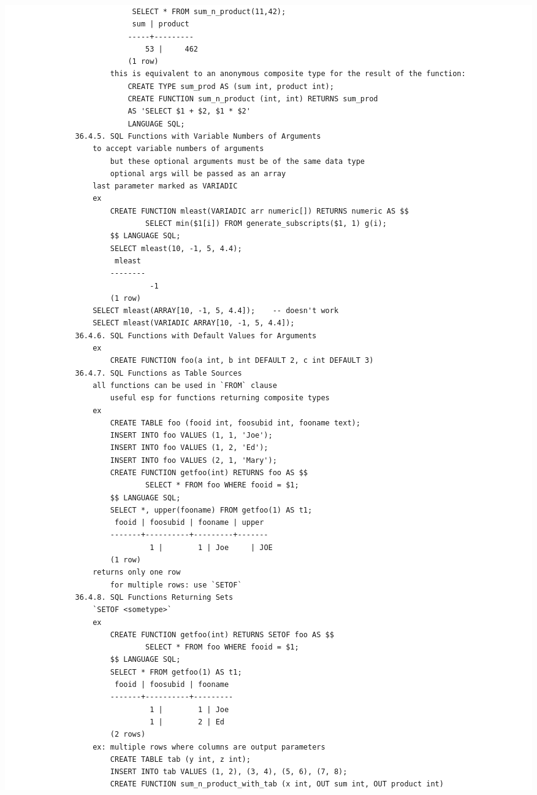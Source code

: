 								 SELECT * FROM sum_n_product(11,42);
								 sum | product
								-----+---------
									53 |     462
								(1 row)
							this is equivalent to an anonymous composite type for the result of the function:
								CREATE TYPE sum_prod AS (sum int, product int);
								CREATE FUNCTION sum_n_product (int, int) RETURNS sum_prod
								AS 'SELECT $1 + $2, $1 * $2'
								LANGUAGE SQL;
					36.4.5. SQL Functions with Variable Numbers of Arguments
						to accept variable numbers of arguments
							but these optional arguments must be of the same data type
							optional args will be passed as an array
						last parameter marked as VARIADIC
						ex
							CREATE FUNCTION mleast(VARIADIC arr numeric[]) RETURNS numeric AS $$
									SELECT min($1[i]) FROM generate_subscripts($1, 1) g(i);
							$$ LANGUAGE SQL;
							SELECT mleast(10, -1, 5, 4.4);
							 mleast 
							--------
									 -1
							(1 row)
						SELECT mleast(ARRAY[10, -1, 5, 4.4]);    -- doesn't work
						SELECT mleast(VARIADIC ARRAY[10, -1, 5, 4.4]);
					36.4.6. SQL Functions with Default Values for Arguments
						ex
							CREATE FUNCTION foo(a int, b int DEFAULT 2, c int DEFAULT 3)
					36.4.7. SQL Functions as Table Sources
						all functions can be used in `FROM` clause
							useful esp for functions returning composite types
						ex
							CREATE TABLE foo (fooid int, foosubid int, fooname text);
							INSERT INTO foo VALUES (1, 1, 'Joe');
							INSERT INTO foo VALUES (1, 2, 'Ed');
							INSERT INTO foo VALUES (2, 1, 'Mary');
							CREATE FUNCTION getfoo(int) RETURNS foo AS $$
									SELECT * FROM foo WHERE fooid = $1;
							$$ LANGUAGE SQL;
							SELECT *, upper(fooname) FROM getfoo(1) AS t1;
							 fooid | foosubid | fooname | upper
							-------+----------+---------+-------
									 1 |        1 | Joe     | JOE
							(1 row)
						returns only one row
							for multiple rows: use `SETOF`
					36.4.8. SQL Functions Returning Sets
						`SETOF <sometype>`
						ex
							CREATE FUNCTION getfoo(int) RETURNS SETOF foo AS $$
									SELECT * FROM foo WHERE fooid = $1;
							$$ LANGUAGE SQL;
							SELECT * FROM getfoo(1) AS t1;
							 fooid | foosubid | fooname
							-------+----------+---------
									 1 |        1 | Joe
									 1 |        2 | Ed
							(2 rows)
						ex: multiple rows where columns are output parameters
							CREATE TABLE tab (y int, z int);
							INSERT INTO tab VALUES (1, 2), (3, 4), (5, 6), (7, 8);
							CREATE FUNCTION sum_n_product_with_tab (x int, OUT sum int, OUT product int)